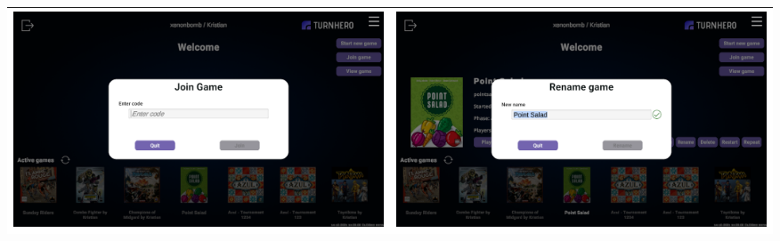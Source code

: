 | ![Screen - join game.png](Screen%20-%20join%20game.png) | ![Screen - rename game.png](Screen%20-%20rename%20game.png)
| -- | --

